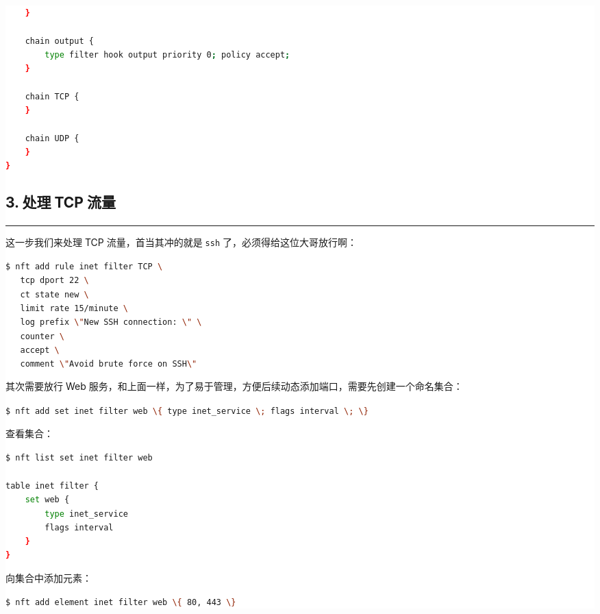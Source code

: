 ```bash
	}

	chain output {
		type filter hook output priority 0; policy accept;
	}

	chain TCP {
	}

	chain UDP {
	}
}
```

## <span id="inline-toc">3.</span> 处理 TCP 流量

----

这一步我们来处理 TCP 流量，首当其冲的就是 `ssh` 了，必须得给这位大哥放行啊：

```bash
$ nft add rule inet filter TCP \
   tcp dport 22 \
   ct state new \
   limit rate 15/minute \
   log prefix \"New SSH connection: \" \
   counter \
   accept \
   comment \"Avoid brute force on SSH\"
```

其次需要放行 Web 服务，和上面一样，为了易于管理，方便后续动态添加端口，需要先创建一个命名集合：

```bash
$ nft add set inet filter web \{ type inet_service \; flags interval \; \}
```

查看集合：

```bash
$ nft list set inet filter web

table inet filter {
	set web {
		type inet_service
		flags interval
	}
}
```

向集合中添加元素：

```bash
$ nft add element inet filter web \{ 80, 443 \}
```
